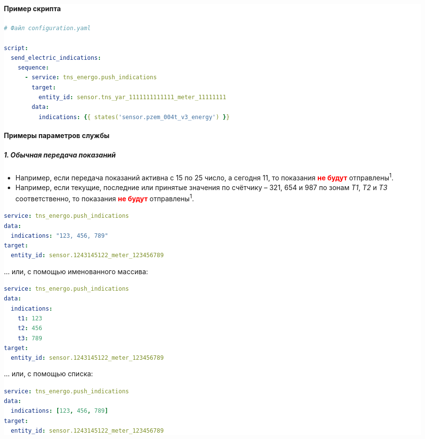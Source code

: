 #### Пример скрипта
```yaml
# Файл configuration.yaml

script:
  send_electric_indications:
    sequence:
      - service: tns_energo.push_indications
        target:
          entity_id: sensor.tns_yar_1111111111111_meter_11111111
        data:
          indications: {{ states('sensor.pzem_004t_v3_energy') }}
```

#### Примеры параметров службы

##### 1. Обычная передача показаний

- Например, если передача показаний активна с 15 по 25 число, а сегодня 11, то показания
  <font color="red">**не будут**</font> отправлены<sup>1</sup>.
- Например, если текущие, последние или принятые значения по счётчику &ndash; 321, 654 и 987 по зонам
  _Т1_, _Т2_ и _Т3_ соответственно, то показания <font color="red">**не будут**</font>
  отправлены<sup>1</sup>.
  
```yaml
service: tns_energo.push_indications
data:
  indications: "123, 456, 789"
target:
  entity_id: sensor.1243145122_meter_123456789
```

... или, с помощью именованного массива:

```yaml
service: tns_energo.push_indications
data:
  indications:
    t1: 123
    t2: 456
    t3: 789
target:
  entity_id: sensor.1243145122_meter_123456789
```

... или, с помощью списка:

```yaml
service: tns_energo.push_indications
data:
  indications: [123, 456, 789]
target:
  entity_id: sensor.1243145122_meter_123456789
```

